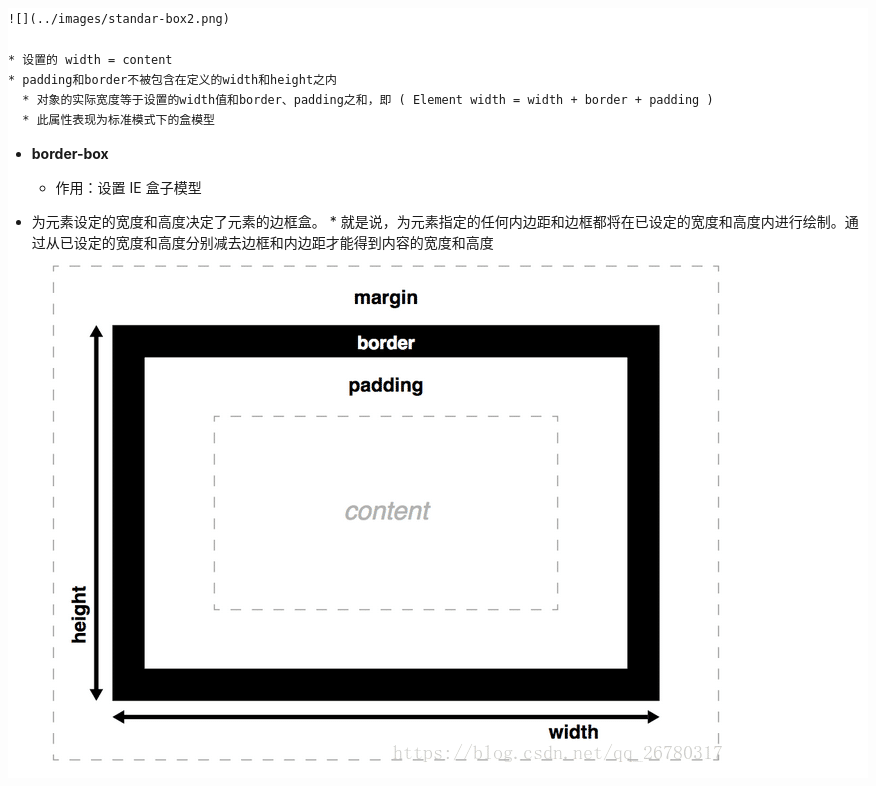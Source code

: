     ![](../images/standar-box2.png)
  
    * 设置的 width = content
    * padding和border不被包含在定义的width和height之内
      * 对象的实际宽度等于设置的width值和border、padding之和，即 ( Element width = width + border + padding )
      * 此属性表现为标准模式下的盒模型
    
  * **border-box**

    * 作用：设置 IE 盒子模型
* 为元素设定的宽度和高度决定了元素的边框盒。
      * 就是说，为元素指定的任何内边距和边框都将在已设定的宽度和高度内进行绘制。通过从已设定的宽度和高度分别减去边框和内边距才能得到内容的宽度和高度![](../images/IE-box.png)